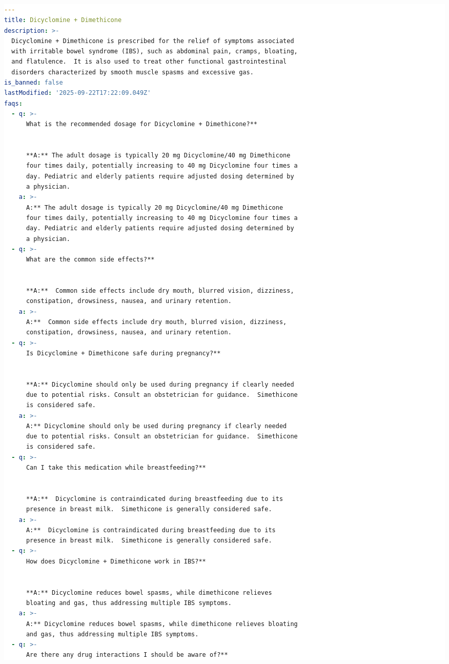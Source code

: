 ```yaml
---
title: Dicyclomine + Dimethicone
description: >-
  Dicyclomine + Dimethicone is prescribed for the relief of symptoms associated
  with irritable bowel syndrome (IBS), such as abdominal pain, cramps, bloating,
  and flatulence.  It is also used to treat other functional gastrointestinal
  disorders characterized by smooth muscle spasms and excessive gas.
is_banned: false
lastModified: '2025-09-22T17:22:09.049Z'
faqs:
  - q: >-
      What is the recommended dosage for Dicyclomine + Dimethicone?**


      **A:** The adult dosage is typically 20 mg Dicyclomine/40 mg Dimethicone
      four times daily, potentially increasing to 40 mg Dicyclomine four times a
      day. Pediatric and elderly patients require adjusted dosing determined by
      a physician.
    a: >-
      A:** The adult dosage is typically 20 mg Dicyclomine/40 mg Dimethicone
      four times daily, potentially increasing to 40 mg Dicyclomine four times a
      day. Pediatric and elderly patients require adjusted dosing determined by
      a physician.
  - q: >-
      What are the common side effects?**


      **A:**  Common side effects include dry mouth, blurred vision, dizziness,
      constipation, drowsiness, nausea, and urinary retention.
    a: >-
      A:**  Common side effects include dry mouth, blurred vision, dizziness,
      constipation, drowsiness, nausea, and urinary retention.
  - q: >-
      Is Dicyclomine + Dimethicone safe during pregnancy?**


      **A:** Dicyclomine should only be used during pregnancy if clearly needed
      due to potential risks. Consult an obstetrician for guidance.  Simethicone
      is considered safe.
    a: >-
      A:** Dicyclomine should only be used during pregnancy if clearly needed
      due to potential risks. Consult an obstetrician for guidance.  Simethicone
      is considered safe.
  - q: >-
      Can I take this medication while breastfeeding?**


      **A:**  Dicyclomine is contraindicated during breastfeeding due to its
      presence in breast milk.  Simethicone is generally considered safe.
    a: >-
      A:**  Dicyclomine is contraindicated during breastfeeding due to its
      presence in breast milk.  Simethicone is generally considered safe.
  - q: >-
      How does Dicyclomine + Dimethicone work in IBS?**


      **A:** Dicyclomine reduces bowel spasms, while dimethicone relieves
      bloating and gas, thus addressing multiple IBS symptoms.
    a: >-
      A:** Dicyclomine reduces bowel spasms, while dimethicone relieves bloating
      and gas, thus addressing multiple IBS symptoms.
  - q: >-
      Are there any drug interactions I should be aware of?**
```